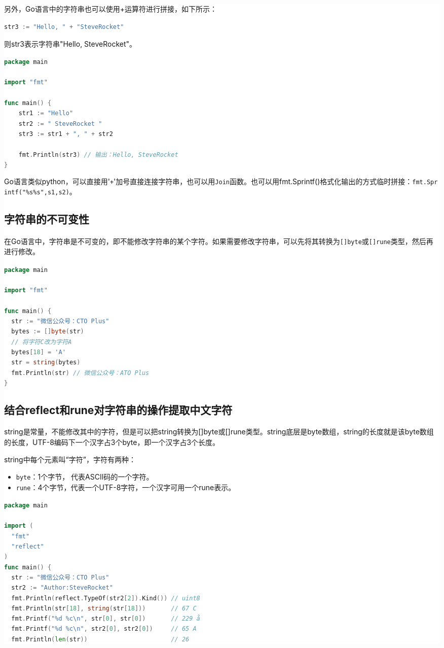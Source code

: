 另外，Go语言中的字符串也可以使用+运算符进行拼接，如下所示：

```go
str3 := "Hello, " + "SteveRocket"
```

则str3表示字符串"Hello, SteveRocket"。

```go
package main

import "fmt"

func main() {
    str1 := "Hello"
    str2 := " SteveRocket "
    str3 := str1 + ", " + str2

    fmt.Println(str3) // 输出：Hello, SteveRocket
}
```

Go语言类似python，可以直接用'`+`'加号直接连接字符串，也可以用`Join`函数。也可以用fmt.Sprintf()格式化输出的方式临时拼接：`fmt.Sprintf("%s%s",s1,s2)`。

## **字符串的不可变性**

在Go语言中，字符串是不可变的，即不能修改字符串的某个字符。如果需要修改字符串，可以先将其转换为`[]byte`或`[]rune`类型，然后再进行修改。

```go
package main

import "fmt"

func main() {
  str := "微信公众号：CTO Plus"
  bytes := []byte(str)
  // 将字符C改为字符A
  bytes[18] = 'A'
  str = string(bytes)
  fmt.Println(str) // 微信公众号：ATO Plus 
}
```

## **结合reflect和rune对字符串的操作提取中文字符**

string是常量，不能修改其中的字符，但是可以把string转换为[]byte或[]rune类型。string底层是byte数组，string的长度就是该byte数组的长度，UTF-8编码下一个汉字占3个byte，即一个汉字占3个长度。

string中每个元素叫“字符”，字符有两种：
- `byte`：1个字节， 代表ASCII码的一个字符。
- `rune`：4个字节，代表一个UTF-8字符，一个汉字可用一个rune表示。

```go
package main

import (
  "fmt"
  "reflect"
)
func main() {
  str := "微信公众号：CTO Plus"
  str2 := "Author:SteveRocket"
  fmt.Println(reflect.TypeOf(str2[2]).Kind()) // uint8
  fmt.Println(str[18], string(str[18]))       // 67 C
  fmt.Printf("%d %c\n", str[0], str[0])       // 229 å
  fmt.Printf("%d %c\n", str2[0], str2[0])     // 65 A
  fmt.Println(len(str))                       // 26
```